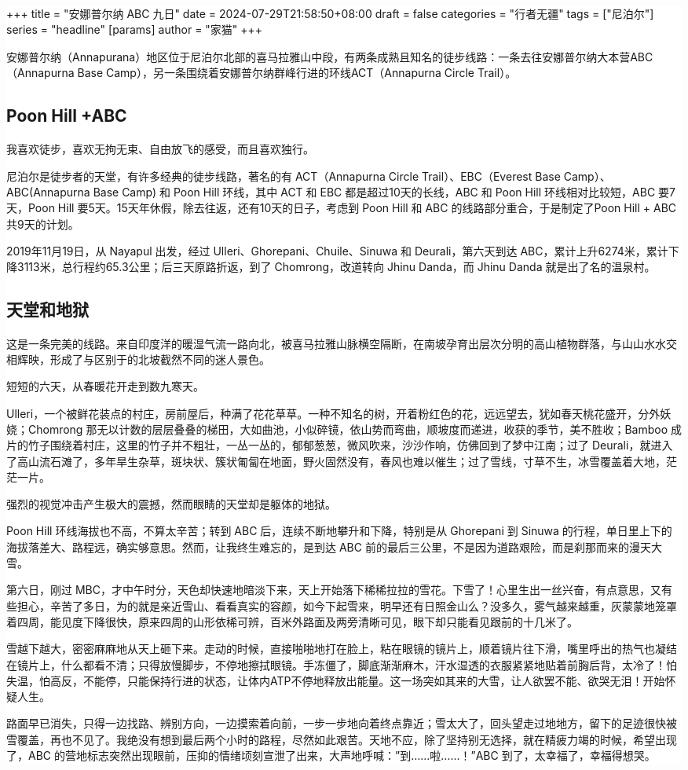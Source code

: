 +++
title = "安娜普尔纳 ABC 九日"
date = 2024-07-29T21:58:50+08:00
draft = false
categories = "行者无疆"
tags = ["尼泊尔"]
series = "headline"
[params]
    author = "家猫"
+++

安娜普尔纳（Annapurana）地区位于尼泊尔北部的喜马拉雅山中段，有两条成熟且知名的徒步线路：一条去往安娜普尔纳大本营ABC（Annapurna Base Camp），另一条围绕着安娜普尔纳群峰行进的环线ACT（Annapurna Circle Trail）。



## Poon Hill +ABC

我喜欢徒步，喜欢无拘无束、自由放飞的感受，而且喜欢独行。

尼泊尔是徒步者的天堂，有许多经典的徒步线路，著名的有 ACT（Annapurna Circle Trail）、EBC（Everest Base Camp）、ABC(Annapurna Base Camp) 和 Poon Hill 环线，其中 ACT 和 EBC 都是超过10天的长线，ABC 和 Poon Hill 环线相对比较短，ABC 要7天，Poon Hill 要5天。15天年休假，除去往返，还有10天的日子，考虑到 Poon Hill 和 ABC 的线路部分重合，于是制定了Poon Hill + ABC 共9天的计划。



2019年11月19日，从 Nayapul 出发，经过 Ulleri、Ghorepani、Chuile、Sinuwa 和 Deurali，第六天到达 ABC，累计上升6274米，累计下降3113米，总行程约65.3公里；后三天原路折返，到了 Chomrong，改道转向 Jhinu Danda，而 Jhinu Danda 就是出了名的温泉村。

## 天堂和地狱

这是一条完美的线路。来自印度洋的暖湿气流一路向北，被喜马拉雅山脉横空隔断，在南坡孕育出层次分明的高山植物群落，与山山水水交相辉映，形成了与区别于的北坡截然不同的迷人景色。



短短的六天，从春暖花开走到数九寒天。

Ulleri，一个被鲜花装点的村庄，房前屋后，种满了花花草草。一种不知名的树，开着粉红色的花，远远望去，犹如春天桃花盛开，分外妖娆；Chomrong 那无以计数的层层叠叠的梯田，大如曲池，小似碎镜，依山势而弯曲，顺坡度而递进，收获的季节，美不胜收；Bamboo 成片的竹子围绕着村庄，这里的竹子并不粗壮，一丛一丛的，郁郁葱葱，微风吹来，沙沙作响，仿佛回到了梦中江南；过了 Deurali，就进入了高山流石滩了，多年旱生杂草，斑块状、簇状匍匐在地面，野火固然没有，春风也难以催生；过了雪线，寸草不生，冰雪覆盖着大地，茫茫一片。






强烈的视觉冲击产生极大的震撼，然而眼睛的天堂却是躯体的地狱。

Poon Hill 环线海拔也不高，不算太辛苦；转到 ABC 后，连续不断地攀升和下降，特别是从 Ghorepani 到 Sinuwa 的行程，单日里上下的海拔落差大、路程远，确实够意思。然而，让我终生难忘的，是到达 ABC 前的最后三公里，不是因为道路艰险，而是刹那而来的漫天大雪。

第六日，刚过 MBC，才中午时分，天色却快速地暗淡下来，天上开始落下稀稀拉拉的雪花。下雪了！心里生出一丝兴奋，有点意思，又有些担心，辛苦了多日，为的就是亲近雪山、看看真实的容颜，如今下起雪来，明早还有日照金山么？没多久，雾气越来越重，灰蒙蒙地笼罩着四周，能见度下降很快，原来四周的山形依稀可辨，百米外路面及两旁清晰可见，眼下却只能看见跟前的十几米了。

雪越下越大，密密麻麻地从天上砸下来。走动的时候，直接啪啪地打在脸上，粘在眼镜的镜片上，顺着镜片往下滑，嘴里呼出的热气也凝结在镜片上，什么都看不清；只得放慢脚步，不停地擦拭眼镜。手冻僵了，脚底渐渐麻木，汗水湿透的衣服紧紧地贴着前胸后背，太冷了！怕失温，怕高反，不能停，只能保持行进的状态，让体内ATP不停地释放出能量。这一场突如其来的大雪，让人欲罢不能、欲哭无泪！开始怀疑人生。

路面早已消失，只得一边找路、辨别方向，一边摸索着向前，一步一步地向着终点靠近；雪太大了，回头望走过地地方，留下的足迹很快被雪覆盖，再也不见了。我绝没有想到最后两个小时的路程，尽然如此艰苦。天地不应，除了坚持别无选择，就在精疲力竭的时候，希望出现了，ABC 的营地标志突然出现眼前，压抑的情绪顷刻宣泄了出来，大声地呼喊：”到……啦……！”ABC 到了，太幸福了，幸福得想哭。

